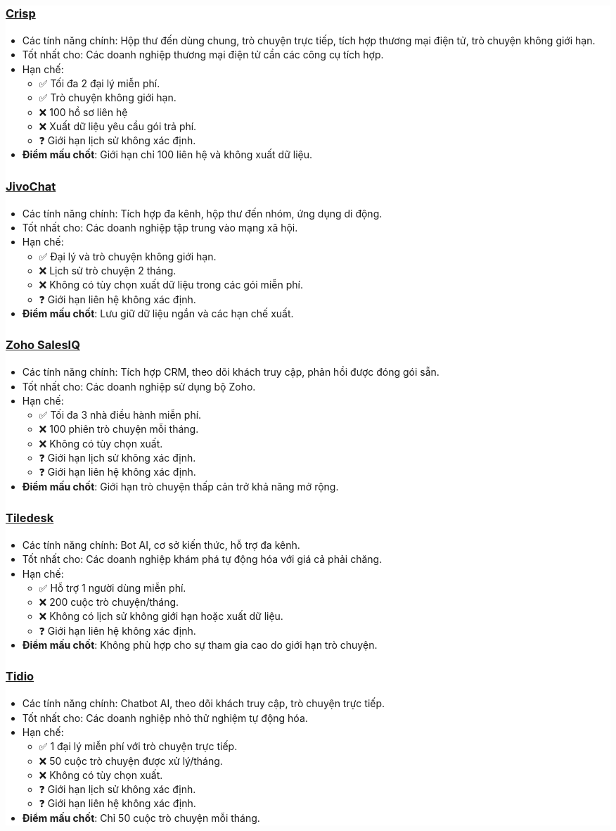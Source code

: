 ### [Crisp](https://crisp.chat/en/livechat/)
- Các tính năng chính: Hộp thư đến dùng chung, trò chuyện trực tiếp, tích hợp thương mại điện tử, trò chuyện không giới hạn.
- Tốt nhất cho: Các doanh nghiệp thương mại điện tử cần các công cụ tích hợp.
- Hạn chế:
  - ✅ Tối đa 2 đại lý miễn phí.
  - ✅ Trò chuyện không giới hạn.
  - ❌ 100 hồ sơ liên hệ
  - ❌ Xuất dữ liệu yêu cầu gói trả phí.
  - ❓ Giới hạn lịch sử không xác định.
- **Điểm mấu chốt**: Giới hạn chỉ 100 liên hệ và không xuất dữ liệu.

### [JivoChat](https://www.jivochat.com/)
- Các tính năng chính: Tích hợp đa kênh, hộp thư đến nhóm, ứng dụng di động.
- Tốt nhất cho: Các doanh nghiệp tập trung vào mạng xã hội.
- Hạn chế:
  - ✅ Đại lý và trò chuyện không giới hạn.
  - ❌ Lịch sử trò chuyện 2 tháng.
  - ❌ Không có tùy chọn xuất dữ liệu trong các gói miễn phí.
  - ❓ Giới hạn liên hệ không xác định.
- **Điểm mấu chốt**: Lưu giữ dữ liệu ngắn và các hạn chế xuất.

### [Zoho SalesIQ](https://www.zoho.com/salesiq/live-chat-software.html)
- Các tính năng chính: Tích hợp CRM, theo dõi khách truy cập, phản hồi được đóng gói sẵn.
- Tốt nhất cho: Các doanh nghiệp sử dụng bộ Zoho.
- Hạn chế:
  - ✅ Tối đa 3 nhà điều hành miễn phí.
  - ❌ 100 phiên trò chuyện mỗi tháng.
  - ❌ Không có tùy chọn xuất.
  - ❓ Giới hạn lịch sử không xác định.
  - ❓ Giới hạn liên hệ không xác định.
- **Điểm mấu chốt**: Giới hạn trò chuyện thấp cản trở khả năng mở rộng.
   
### [Tiledesk](https://tiledesk.com/)

- Các tính năng chính: Bot AI, cơ sở kiến thức, hỗ trợ đa kênh.
- Tốt nhất cho: Các doanh nghiệp khám phá tự động hóa với giá cả phải chăng.
- Hạn chế:
  - ✅ Hỗ trợ 1 người dùng miễn phí.
  - ❌ 200 cuộc trò chuyện/tháng.
  - ❌ Không có lịch sử không giới hạn hoặc xuất dữ liệu.
  - ❓ Giới hạn liên hệ không xác định.
- **Điểm mấu chốt**: Không phù hợp cho sự tham gia cao do giới hạn trò chuyện.
   
### [Tidio](https://www.tidio.com/live-chat/)
- Các tính năng chính: Chatbot AI, theo dõi khách truy cập, trò chuyện trực tiếp.
- Tốt nhất cho: Các doanh nghiệp nhỏ thử nghiệm tự động hóa.
- Hạn chế:
  - ✅ 1 đại lý miễn phí với trò chuyện trực tiếp.
  - ❌ 50 cuộc trò chuyện được xử lý/tháng.
  - ❌ Không có tùy chọn xuất.
  - ❓ Giới hạn lịch sử không xác định.
  - ❓ Giới hạn liên hệ không xác định.
- **Điểm mấu chốt**: Chỉ 50 cuộc trò chuyện mỗi tháng.
   